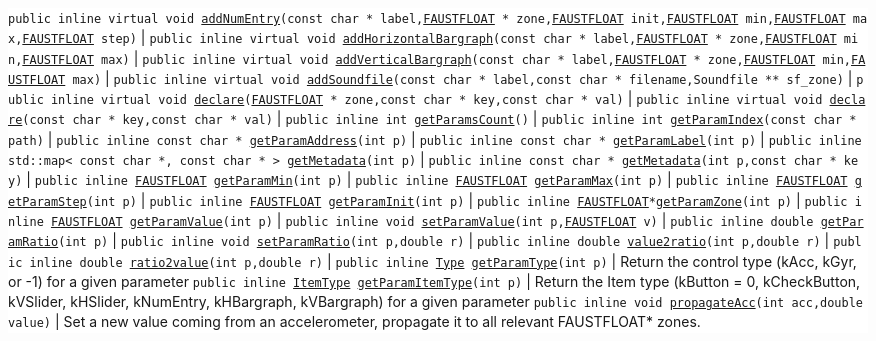 `public inline virtual void `[`addNumEntry`](#class_a_p_i_u_i_1a70807925011a0337e9ee82a4efff0075)`(const char * label,`[`FAUSTFLOAT`](#zitarevmonodsp_8h_1aff8d1306e22d8dab1fbd5d24477139f5)` * zone,`[`FAUSTFLOAT`](#zitarevmonodsp_8h_1aff8d1306e22d8dab1fbd5d24477139f5)` init,`[`FAUSTFLOAT`](#zitarevmonodsp_8h_1aff8d1306e22d8dab1fbd5d24477139f5)` min,`[`FAUSTFLOAT`](#zitarevmonodsp_8h_1aff8d1306e22d8dab1fbd5d24477139f5)` max,`[`FAUSTFLOAT`](#zitarevmonodsp_8h_1aff8d1306e22d8dab1fbd5d24477139f5)` step)` | 
`public inline virtual void `[`addHorizontalBargraph`](#class_a_p_i_u_i_1a6fd2909a888c47a6e2139f787580c2e8)`(const char * label,`[`FAUSTFLOAT`](#zitarevmonodsp_8h_1aff8d1306e22d8dab1fbd5d24477139f5)` * zone,`[`FAUSTFLOAT`](#zitarevmonodsp_8h_1aff8d1306e22d8dab1fbd5d24477139f5)` min,`[`FAUSTFLOAT`](#zitarevmonodsp_8h_1aff8d1306e22d8dab1fbd5d24477139f5)` max)` | 
`public inline virtual void `[`addVerticalBargraph`](#class_a_p_i_u_i_1ac52ecce0ab8f1ef0b50a383a5ee6b97c)`(const char * label,`[`FAUSTFLOAT`](#zitarevmonodsp_8h_1aff8d1306e22d8dab1fbd5d24477139f5)` * zone,`[`FAUSTFLOAT`](#zitarevmonodsp_8h_1aff8d1306e22d8dab1fbd5d24477139f5)` min,`[`FAUSTFLOAT`](#zitarevmonodsp_8h_1aff8d1306e22d8dab1fbd5d24477139f5)` max)` | 
`public inline virtual void `[`addSoundfile`](#class_a_p_i_u_i_1ae06af6625e15ef791506a5a2f83cfe71)`(const char * label,const char * filename,Soundfile ** sf_zone)` | 
`public inline virtual void `[`declare`](#class_a_p_i_u_i_1a637e96c1ae0a49fcb3dec055bdad1a3e)`(`[`FAUSTFLOAT`](#zitarevmonodsp_8h_1aff8d1306e22d8dab1fbd5d24477139f5)` * zone,const char * key,const char * val)` | 
`public inline virtual void `[`declare`](#class_a_p_i_u_i_1a50190b450306dd535381818d97d2b71e)`(const char * key,const char * val)` | 
`public inline int `[`getParamsCount`](#class_a_p_i_u_i_1a19e0d0815ee2476856a1e08efd5bc194)`()` | 
`public inline int `[`getParamIndex`](#class_a_p_i_u_i_1a3b50ffbef3726d7680ce5a6c55bb6671)`(const char * path)` | 
`public inline const char * `[`getParamAddress`](#class_a_p_i_u_i_1a3ded96ffee6ddf77397958fdf83bf5b3)`(int p)` | 
`public inline const char * `[`getParamLabel`](#class_a_p_i_u_i_1a208a58467f7c259cd93d1a3e424ac6d1)`(int p)` | 
`public inline std::map< const char *, const char * > `[`getMetadata`](#class_a_p_i_u_i_1a76e535353d095276b7f12d8caacce617)`(int p)` | 
`public inline const char * `[`getMetadata`](#class_a_p_i_u_i_1a14074c174394ab8abb305f59561e6002)`(int p,const char * key)` | 
`public inline `[`FAUSTFLOAT`](#zitarevmonodsp_8h_1aff8d1306e22d8dab1fbd5d24477139f5)` `[`getParamMin`](#class_a_p_i_u_i_1acf796b6fc897802d1b1c43353a33814e)`(int p)` | 
`public inline `[`FAUSTFLOAT`](#zitarevmonodsp_8h_1aff8d1306e22d8dab1fbd5d24477139f5)` `[`getParamMax`](#class_a_p_i_u_i_1adcb16b3b0be92699ff4c1577bd872082)`(int p)` | 
`public inline `[`FAUSTFLOAT`](#zitarevmonodsp_8h_1aff8d1306e22d8dab1fbd5d24477139f5)` `[`getParamStep`](#class_a_p_i_u_i_1ac4da605c9e707d22795dbece10831514)`(int p)` | 
`public inline `[`FAUSTFLOAT`](#zitarevmonodsp_8h_1aff8d1306e22d8dab1fbd5d24477139f5)` `[`getParamInit`](#class_a_p_i_u_i_1a2cd8ef169156cda28a829bf0933ad047)`(int p)` | 
`public inline `[`FAUSTFLOAT`](#zitarevmonodsp_8h_1aff8d1306e22d8dab1fbd5d24477139f5)` * `[`getParamZone`](#class_a_p_i_u_i_1ad97f125f6847ce3053ef3a55f9e51d0a)`(int p)` | 
`public inline `[`FAUSTFLOAT`](#zitarevmonodsp_8h_1aff8d1306e22d8dab1fbd5d24477139f5)` `[`getParamValue`](#class_a_p_i_u_i_1aae0d4c6a114a90a14892d4272caff583)`(int p)` | 
`public inline void `[`setParamValue`](#class_a_p_i_u_i_1aa68864b832ee309c95b8aa26ecbb848e)`(int p,`[`FAUSTFLOAT`](#zitarevmonodsp_8h_1aff8d1306e22d8dab1fbd5d24477139f5)` v)` | 
`public inline double `[`getParamRatio`](#class_a_p_i_u_i_1a37bc80f79af9f7ae92f4760c6225704f)`(int p)` | 
`public inline void `[`setParamRatio`](#class_a_p_i_u_i_1a27c42dc2a368be9398fad0a8a8d73f04)`(int p,double r)` | 
`public inline double `[`value2ratio`](#class_a_p_i_u_i_1a4b1972bfffec914f3889da0f3374c5b6)`(int p,double r)` | 
`public inline double `[`ratio2value`](#class_a_p_i_u_i_1aced32abc0c8fcc795c2d590c7a079cdb)`(int p,double r)` | 
`public inline `[`Type`](#class_a_p_i_u_i_1a8736a57e1caf23a981c94edf62679037)` `[`getParamType`](#class_a_p_i_u_i_1add17abc26d0be600afb7a4af8c9dac47)`(int p)` | Return the control type (kAcc, kGyr, or -1) for a given parameter
`public inline `[`ItemType`](#class_a_p_i_u_i_1a5da62c1673f075720c27ac4e8b7707a7)` `[`getParamItemType`](#class_a_p_i_u_i_1a3a0669fa719f593484ce6b4f0aba3abb)`(int p)` | Return the Item type (kButton = 0, kCheckButton, kVSlider, kHSlider, kNumEntry, kHBargraph, kVBargraph) for a given parameter
`public inline void `[`propagateAcc`](#class_a_p_i_u_i_1a177bb60475af9e1aa1bfd21e13ff9e11)`(int acc,double value)` | Set a new value coming from an accelerometer, propagate it to all relevant FAUSTFLOAT* zones.